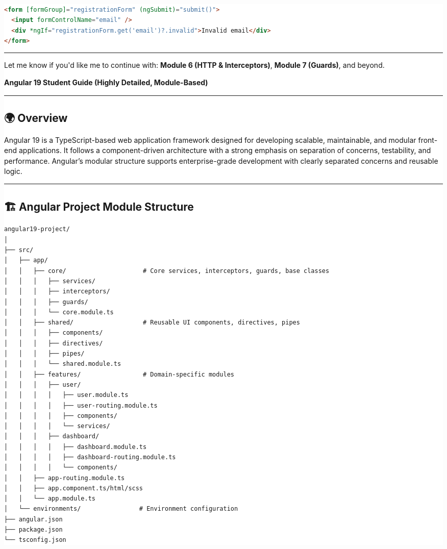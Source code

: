 ```html
<form [formGroup]="registrationForm" (ngSubmit)="submit()">
  <input formControlName="email" />
  <div *ngIf="registrationForm.get('email')?.invalid">Invalid email</div>
</form>
```

---

Let me know if you'd like me to continue with: **Module 6 (HTTP & Interceptors)**, **Module 7 (Guards)**, and beyond.

**Angular 19 Student Guide (Highly Detailed, Module-Based)**

---

## 🌍 Overview

Angular 19 is a TypeScript-based web application framework designed for developing scalable, maintainable, and modular front-end applications. It follows a component-driven architecture with a strong emphasis on separation of concerns, testability, and performance. Angular’s modular structure supports enterprise-grade development with clearly separated concerns and reusable logic.

---

## 🏗️ Angular Project Module Structure

```
angular19-project/
│
├── src/
│   ├── app/
│   │   ├── core/                     # Core services, interceptors, guards, base classes
│   │   │   ├── services/
│   │   │   ├── interceptors/
│   │   │   ├── guards/
│   │   │   └── core.module.ts
│   │   ├── shared/                   # Reusable UI components, directives, pipes
│   │   │   ├── components/
│   │   │   ├── directives/
│   │   │   ├── pipes/
│   │   │   └── shared.module.ts
│   │   ├── features/                 # Domain-specific modules
│   │   │   ├── user/
│   │   │   │   ├── user.module.ts
│   │   │   │   ├── user-routing.module.ts
│   │   │   │   ├── components/
│   │   │   │   └── services/
│   │   │   ├── dashboard/
│   │   │   │   ├── dashboard.module.ts
│   │   │   │   ├── dashboard-routing.module.ts
│   │   │   │   └── components/
│   │   ├── app-routing.module.ts
│   │   ├── app.component.ts/html/scss
│   │   └── app.module.ts
│   └── environments/                # Environment configuration
├── angular.json
├── package.json
└── tsconfig.json
```
